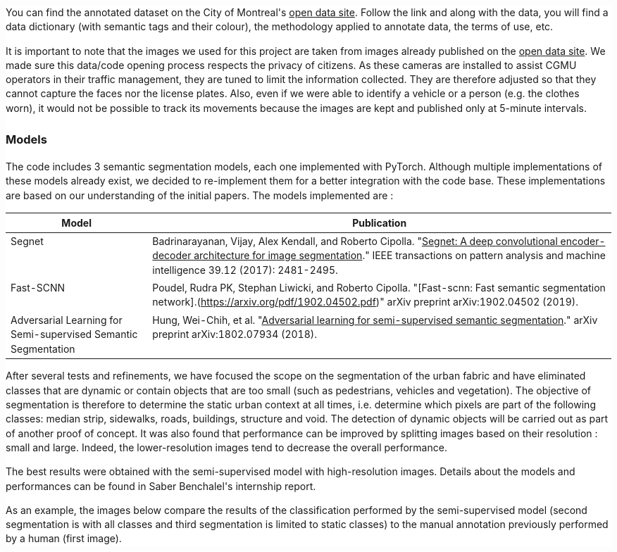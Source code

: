 You can find the annotated dataset on the City of Montreal's [open data site](https://donnees.montreal.ca/ville-de-montreal/images-annotees-cameras-circulation). 
Follow the link and along with the data, you will find a data dictionary (with semantic tags and their colour), the methodology applied to annotate data, the terms of use, etc.

It is important to note that the images we used for this project are taken from images already published on the [open data site](https://ville.montreal.qc.ca/circulation/). We made sure this data/code opening process respects the privacy of citizens. As these cameras are installed to assist CGMU operators in their traffic management, they are tuned to limit the information collected. They are therefore adjusted so that they cannot capture the faces nor the license plates. Also, even if we were able to identify a vehicle or a person (e.g. the clothes worn), it would not be possible to track its movements because the images are kept and published only at 5-minute intervals.

### Models
The code includes 3 semantic segmentation models, each one implemented with PyTorch. Although multiple implementations of these models already
exist, we decided to re-implement them for a better integration with the code base. These implementations are based on
our understanding of the initial papers. The models implemented are :

| Model | Publication |
|-|-|
| Segnet | Badrinarayanan, Vijay, Alex Kendall, and Roberto Cipolla. "[Segnet: A deep convolutional encoder-decoder architecture for image segmentation](https://ieeexplore.ieee.org/stamp/stamp.jsp?arnumber=7803544)." IEEE transactions on pattern analysis and machine intelligence 39.12 (2017): 2481-2495. |
| Fast-SCNN | Poudel, Rudra PK, Stephan Liwicki, and Roberto Cipolla. "[Fast-scnn: Fast semantic segmentation network].(https://arxiv.org/pdf/1902.04502.pdf)" arXiv preprint arXiv:1902.04502 (2019). |
| Adversarial Learning for Semi-supervised Semantic Segmentation  | Hung, Wei-Chih, et al. "[Adversarial learning for semi-supervised semantic segmentation](https://arxiv.org/pdf/1802.07934.pdf)." arXiv preprint arXiv:1802.07934 (2018). |

After several tests and refinements, we have focused the scope on the segmentation of the urban fabric and have eliminated 
classes that are dynamic or contain objects that
are too small (such as pedestrians, vehicles and vegetation). The objective of segmentation is therefore to determine
the static urban context at all times, i.e. determine which pixels are part of the following classes: median strip, sidewalks, 
roads, buildings, structure and void. The detection of dynamic objects will be carried out as part of another proof of concept. 
It was also found that performance can be improved by splitting images based on their resolution : small and large. Indeed, the 
lower-resolution images tend to decrease the overall performance.

The best results were obtained with the semi-supervised model with high-resolution images. Details about the models and 
performances can be found in Saber Benchalel's internship report.

As an example, the images below compare the results of the classification performed by the semi-supervised model (second 
segmentation is with all classes and third segmentation is limited to static classes) to the manual
annotation previously performed by a human (first image).

<p align="center">